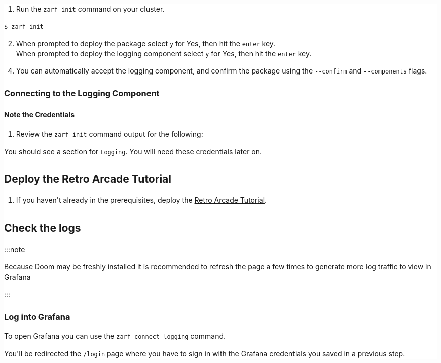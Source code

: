 1. Run the `zarf init` command on your cluster.

```sh
$ zarf init
```

2. When prompted to deploy the package select `y` for Yes, then hit the `enter`
key. <br/> When prompted to deploy the logging component select `y` for Yes, then hit the `enter` key.

<iframe src="/docs/tutorials/logging_init_manual.html" height="800px" width="100%"></iframe>

4. You can automatically accept the logging component, and confirm the package using the `--confirm` and `--components` flags.

<iframe src="/docs/tutorials/logging_init.html" height="800px" width="100%"></iframe>

### Connecting to the Logging Component

#### Note the Credentials

1. Review the `zarf init` command output for the following:

<iframe src="/docs/tutorials/logging_credentials.html" width="100%"></iframe>

You should see a section for `Logging`.  You will need these credentials later on.

## Deploy the Retro Arcade Tutorial

1. If you haven't already in the prerequisites, deploy the [Retro Arcade Tutorial](./3-deploy-a-retro-arcade.md).

## Check the logs

:::note

Because Doom may be freshly installed it is recommended to refresh the page a few times to generate more log traffic to view in Grafana

:::


### Log into Grafana

To open Grafana you can use the `zarf connect logging` command.

You'll be redirected the `/login` page where you have to sign in with the Grafana credentials you saved [in a previous step](#note-the-credentials).

